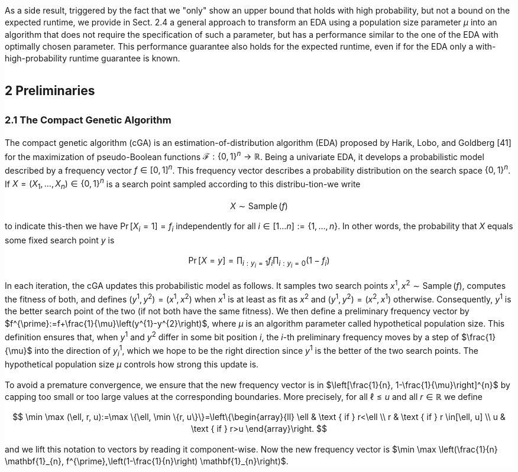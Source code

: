 As a side result, triggered by the fact that we "only" show an upper bound that holds with high probability, but not a bound on the expected runtime, we provide in Sect. 2.4 a general approach to transform an EDA using a population size parameter $\mu$ into an algorithm that does not require the specification of such a parameter, but has a performance similar to the one of the EDA with optimally chosen parameter. This performance guarantee also holds for the expected runtime, even if for the EDA only a with-high-probability runtime guarantee is known.

## 2 Preliminaries

### 2.1 The Compact Genetic Algorithm

The compact genetic algorithm (cGA) is an estimation-of-distribution algorithm (EDA) proposed by Harik, Lobo, and Goldberg [41] for the maximization of pseudo-Boolean functions $\mathcal{F}:\{0,1\}^{n} \rightarrow \mathbb{R}$. Being a univariate EDA, it develops a probabilistic model described by a frequency vector $f \in[0,1]^{n}$. This frequency vector describes a probability distribution on the search space $\{0,1\}^{n}$. If $X=\left(X_{1}, \ldots, X_{n}\right) \in\{0,1\}^{n}$ is a search point sampled according to this distribu-tion-we write

$$
X \sim \operatorname{Sample}(f)
$$

to indicate this-then we have $\operatorname{Pr}\left[X_{i}=1\right]=f_{i}$ independently for all $i \in[1 \ldots n]:=\{1, \ldots, n\}$. In other words, the probability that $X$ equals some fixed search point $y$ is

$$
\operatorname{Pr}[X=y]=\prod_{i: y_{i}=1} f_{i} \prod_{i: y_{i}=0}\left(1-f_{i}\right)
$$

In each iteration, the cGA updates this probabilistic model as follows. It samples two search points $x^{1}, x^{2} \sim \operatorname{Sample}(f)$, computes the fitness of both, and defines $\left(y^{1}, y^{2}\right)=\left(x^{1}, x^{2}\right)$ when $x^{1}$ is at least as fit as $x^{2}$ and $\left(y^{1}, y^{2}\right)=\left(x^{2}, x^{1}\right)$ otherwise. Consequently, $y^{1}$ is the better search point of the two (if not both have the same fitness). We then define a preliminary frequency vector by $f^{\prime}:=f+\frac{1}{\mu}\left(y^{1}-y^{2}\right)$, where $\mu$ is an algorithm parameter called hypothetical population size. This definition ensures that, when $y^{1}$ and $y^{2}$ differ in some bit position $i$, the $i$-th preliminary frequency moves by a step of $\frac{1}{\mu}$ into the direction of $y_{i}^{1}$, which we hope to be the right direction since $y^{1}$ is the better of the two search points. The hypothetical population size $\mu$ controls how strong this update is.

To avoid a premature convergence, we ensure that the new frequency vector is in $\left[\frac{1}{n}, 1-\frac{1}{\mu}\right]^{n}$ by capping too small or too large values at the corresponding boundaries. More precisely, for all $\ell \leq u$ and all $r \in \mathbb{R}$ we define

$$
\min \max (\ell, r, u):=\max \{\ell, \min \{r, u\}\}=\left\{\begin{array}{ll}
\ell & \text { if } r<\ell \\
r & \text { if } r \in[\ell, u] \\
u & \text { if } r>u
\end{array}\right.
$$

and we lift this notation to vectors by reading it component-wise. Now the new frequency vector is $\min \max \left(\frac{1}{n} \mathbf{1}_{n}, f^{\prime},\left(1-\frac{1}{n}\right) \mathbf{1}_{n}\right)$.


[^0]:    Extended author information available on the last page of the article
[^0]:    ${ }^{1}$ In the paper, this is stated as minimum of the two terms, but from the proofs it is clear that it should be the maximum.
[^0]:    ${ }^{2}$ That is, with probability $1-o(1)$, where the asymptotics is in $n$ for a fixed $k$ (which might be a function of $n$ )